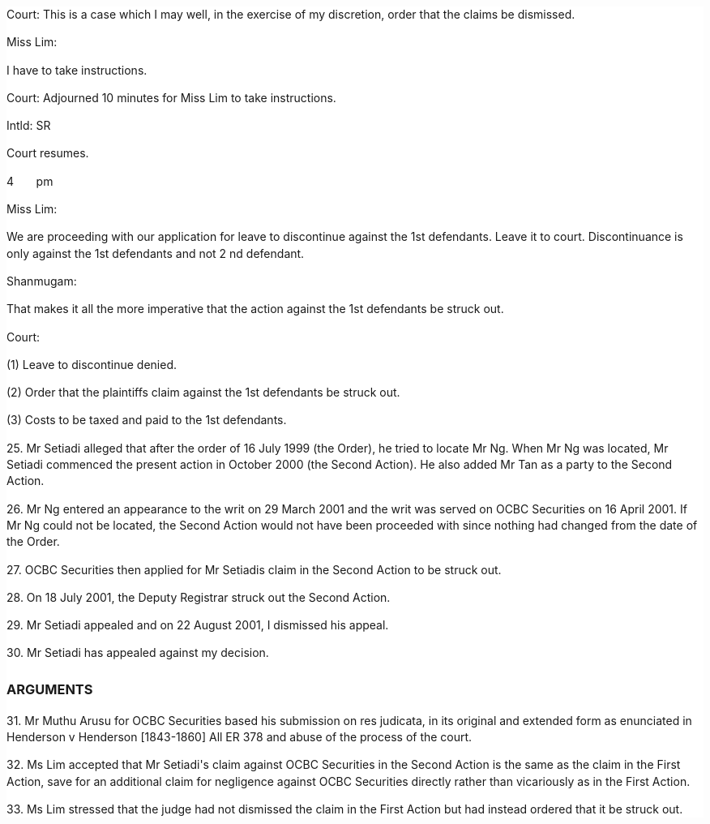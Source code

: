  Court: This is a case which I may well, in the exercise of my discretion, order that the claims be dismissed. 

 Miss Lim: 

 I have to take instructions. 

 Court: Adjourned 10 minutes for Miss Lim to take instructions. 

 Intld: SR 

Court resumes. 

4       pm 

 Miss Lim: 

 We are proceeding with our application for leave to discontinue against the 1st defendants. Leave it to court. Discontinuance is only against the 1st defendants and not 2 nd defendant. 

 Shanmugam: 


 That makes it all the more imperative that the action against the 1st defendants be struck out. 

 Court: 

 (1) Leave to discontinue denied. 

 (2) Order that the plaintiffs claim against the 1st defendants be struck out. 

 (3) Costs to be taxed and paid to the 1st defendants. 

25\. Mr Setiadi alleged that after the order of 16 July 1999 (the Order), he tried to locate Mr Ng. When Mr Ng was located, Mr Setiadi commenced the present action in October 2000 (the Second Action). He also added Mr Tan as a party to the Second Action. 

26\. Mr Ng entered an appearance to the writ on 29 March 2001 and the writ was served on OCBC Securities on 16 April 2001. If Mr Ng could not be located, the Second Action would not have been proceeded with since nothing had changed from the date of the Order. 

27\. OCBC Securities then applied for Mr Setiadis claim in the Second Action to be struck out. 

28\. On 18 July 2001, the Deputy Registrar struck out the Second Action. 

29\. Mr Setiadi appealed and on 22 August 2001, I dismissed his appeal. 

30\. Mr Setiadi has appealed against my decision. 

### ARGUMENTS 

31\. Mr Muthu Arusu for OCBC Securities based his submission on res judicata, in its original and extended form as enunciated in Henderson v Henderson [1843-1860] All ER 378 and abuse of the process of the court. 

32\. Ms Lim accepted that Mr Setiadi's claim against OCBC Securities in the Second Action is the same as the claim in the First Action, save for an additional claim for negligence against OCBC Securities directly rather than vicariously as in the First Action. 

33\. Ms Lim stressed that the judge had not dismissed the claim in the First Action but had instead ordered that it be struck out. 

